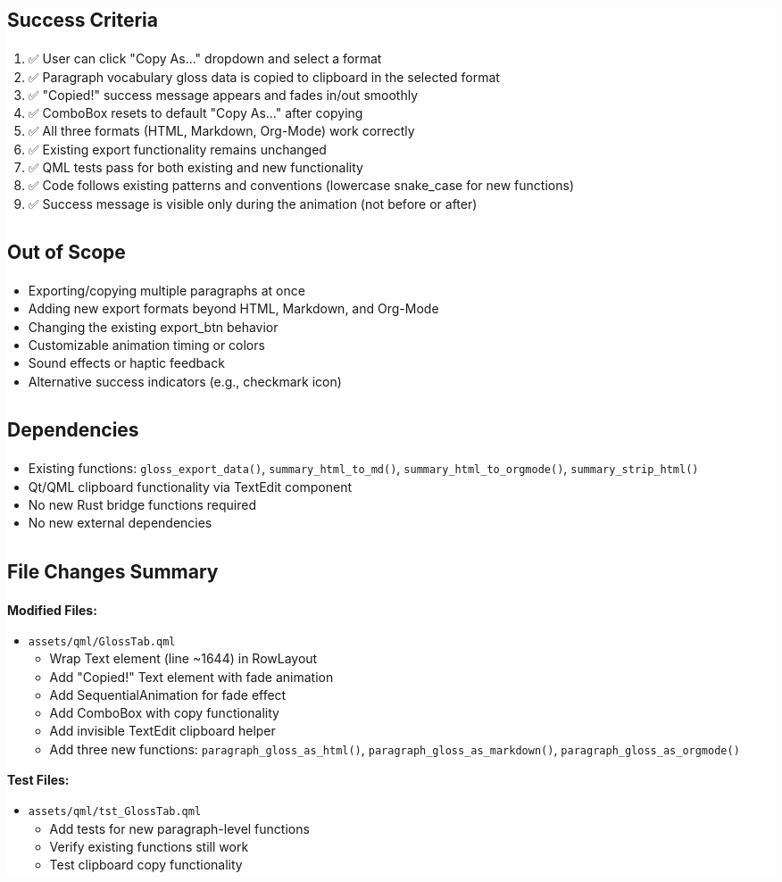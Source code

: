 ## Success Criteria

1. ✅ User can click "Copy As..." dropdown and select a format
2. ✅ Paragraph vocabulary gloss data is copied to clipboard in the selected format
3. ✅ "Copied!" success message appears and fades in/out smoothly
4. ✅ ComboBox resets to default "Copy As..." after copying
5. ✅ All three formats (HTML, Markdown, Org-Mode) work correctly
6. ✅ Existing export functionality remains unchanged
7. ✅ QML tests pass for both existing and new functionality
8. ✅ Code follows existing patterns and conventions (lowercase snake_case for new functions)
9. ✅ Success message is visible only during the animation (not before or after)

## Out of Scope

- Exporting/copying multiple paragraphs at once
- Adding new export formats beyond HTML, Markdown, and Org-Mode
- Changing the existing export_btn behavior
- Customizable animation timing or colors
- Sound effects or haptic feedback
- Alternative success indicators (e.g., checkmark icon)

## Dependencies

- Existing functions: `gloss_export_data()`, `summary_html_to_md()`, `summary_html_to_orgmode()`, `summary_strip_html()`
- Qt/QML clipboard functionality via TextEdit component
- No new Rust bridge functions required
- No new external dependencies

## File Changes Summary

**Modified Files:**
- `assets/qml/GlossTab.qml`
  - Wrap Text element (line ~1644) in RowLayout
  - Add "Copied!" Text element with fade animation
  - Add SequentialAnimation for fade effect
  - Add ComboBox with copy functionality
  - Add invisible TextEdit clipboard helper
  - Add three new functions: `paragraph_gloss_as_html()`, `paragraph_gloss_as_markdown()`, `paragraph_gloss_as_orgmode()`

**Test Files:**
- `assets/qml/tst_GlossTab.qml`
  - Add tests for new paragraph-level functions
  - Verify existing functions still work
  - Test clipboard copy functionality
